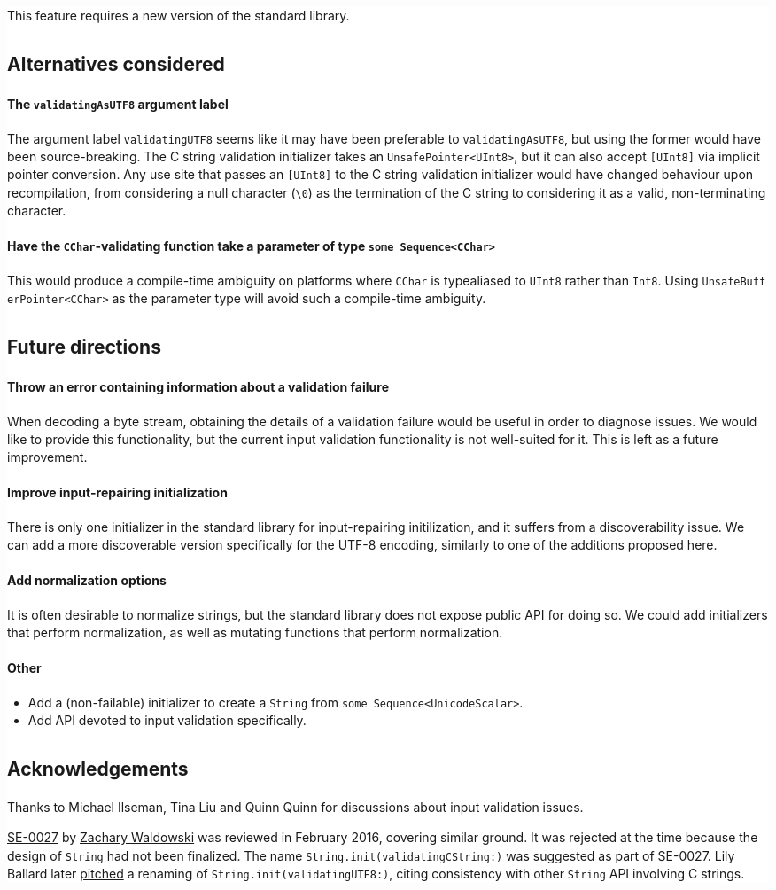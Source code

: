 This feature requires a new version of the standard library.

## Alternatives considered

#### The `validatingAsUTF8` argument label

The argument label `validatingUTF8` seems like it may have been preferable to `validatingAsUTF8`, but using the former would have been source-breaking. The C string validation initializer takes an `UnsafePointer<UInt8>`, but it can also accept `[UInt8]` via implicit pointer conversion. Any use site that passes an `[UInt8]` to the C string validation initializer would have changed behaviour upon recompilation, from considering a null character (`\0`) as the termination of the C string to considering it as a valid, non-terminating character.

#### Have the `CChar`-validating function take a parameter of type `some Sequence<CChar>`

This would produce a compile-time ambiguity on platforms where `CChar` is typealiased to `UInt8` rather than `Int8`. Using `UnsafeBufferPointer<CChar>` as the parameter type will avoid such a compile-time ambiguity.

## Future directions

#### Throw an error containing information about a validation failure

When decoding a byte stream, obtaining the details of a validation failure would be useful in order to diagnose issues. We would like to provide this functionality, but the current input validation functionality is not well-suited for it. This is left as a future improvement.

#### Improve input-repairing initialization

There is only one initializer in the standard library for input-repairing initilization, and it suffers from a discoverability issue. We can add a more discoverable version specifically for the UTF-8 encoding, similarly to one of the additions proposed here.

#### Add normalization options

It is often desirable to normalize strings, but the standard library does not expose public API for doing so. We could add initializers that perform normalization, as well as mutating functions that perform normalization.

#### Other

- Add a (non-failable) initializer to create a `String` from `some Sequence<UnicodeScalar>`.
- Add API devoted to input validation specifically.

## Acknowledgements

Thanks to Michael Ilseman, Tina Liu and Quinn Quinn for discussions about input validation issues.

[SE-0027](https://github.com/apple/swift-evolution/blob/main/proposals/0027-string-from-code-units.md) by [Zachary Waldowski](https://github.com/zwaldowski) was reviewed in February 2016, covering similar ground. It was rejected at the time because the design of `String` had not been finalized. The name `String.init(validatingCString:)` was suggested as part of SE-0027. Lily Ballard later [pitched](https://forums.swift.org/t/21538) a renaming of `String.init(validatingUTF8:)`, citing consistency with other `String` API involving C strings.

